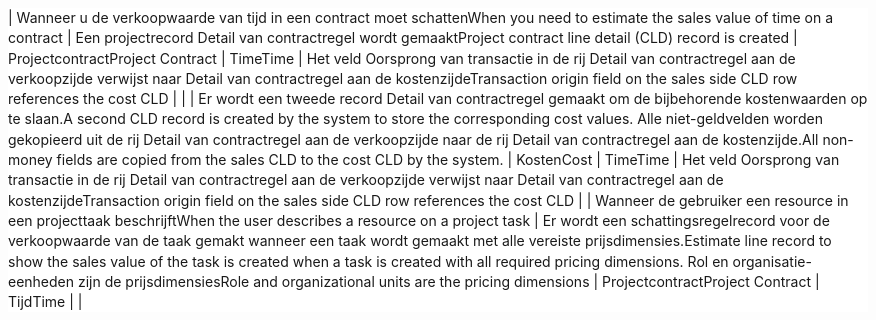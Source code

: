 | <span data-ttu-id="ed6fd-159">Wanneer u de verkoopwaarde van tijd in een contract moet schatten</span><span class="sxs-lookup"><span data-stu-id="ed6fd-159">When you need to estimate the sales value of time on a contract</span></span>                                                                                                                                                                                                                                                                                 | <span data-ttu-id="ed6fd-160">Een projectrecord Detail van contractregel wordt gemaakt</span><span class="sxs-lookup"><span data-stu-id="ed6fd-160">Project contract line detail (CLD) record is created</span></span>                                                                                                                                                                    | <span data-ttu-id="ed6fd-161">Projectcontract</span><span class="sxs-lookup"><span data-stu-id="ed6fd-161">Project Contract</span></span> | <span data-ttu-id="ed6fd-162">Time</span><span class="sxs-lookup"><span data-stu-id="ed6fd-162">Time</span></span>        | <span data-ttu-id="ed6fd-163">Het veld Oorsprong van transactie in de rij Detail van contractregel aan de verkoopzijde verwijst naar Detail van contractregel aan de kostenzijde</span><span class="sxs-lookup"><span data-stu-id="ed6fd-163">Transaction origin field on the sales side CLD row references the cost CLD</span></span>      |
|                                                                                                                                                                                                                                                                                  | <span data-ttu-id="ed6fd-164">Er wordt een tweede record Detail van contractregel gemaakt om de bijbehorende kostenwaarden op te slaan.</span><span class="sxs-lookup"><span data-stu-id="ed6fd-164">A second CLD record is created by the system to store the corresponding cost values.</span></span> <span data-ttu-id="ed6fd-165">Alle niet-geldvelden worden gekopieerd uit de rij Detail van contractregel aan de verkoopzijde naar de rij Detail van contractregel aan de kostenzijde.</span><span class="sxs-lookup"><span data-stu-id="ed6fd-165">All non-money fields are copied from the sales CLD to the cost CLD by the system.</span></span>                                                                                                                                                                    | <span data-ttu-id="ed6fd-166">Kosten</span><span class="sxs-lookup"><span data-stu-id="ed6fd-166">Cost</span></span> | <span data-ttu-id="ed6fd-167">Time</span><span class="sxs-lookup"><span data-stu-id="ed6fd-167">Time</span></span>        | <span data-ttu-id="ed6fd-168">Het veld Oorsprong van transactie in de rij Detail van contractregel aan de verkoopzijde verwijst naar Detail van contractregel aan de kostenzijde</span><span class="sxs-lookup"><span data-stu-id="ed6fd-168">Transaction origin field on the sales side CLD row references the cost CLD</span></span>      |
| <span data-ttu-id="ed6fd-169">Wanneer de gebruiker een resource in een projecttaak beschrijft</span><span class="sxs-lookup"><span data-stu-id="ed6fd-169">When the user describes a resource on a project task</span></span>                                                                                                                                                                                                                                                                                            | <span data-ttu-id="ed6fd-170">Er wordt een schattingsregelrecord voor de verkoopwaarde van de taak gemakt wanneer een taak wordt gemaakt met alle vereiste prijsdimensies.</span><span class="sxs-lookup"><span data-stu-id="ed6fd-170">Estimate line record to show the sales value of the task is created when a task is created with all required pricing dimensions.</span></span> <span data-ttu-id="ed6fd-171">Rol en organisatie-eenheden zijn de prijsdimensies</span><span class="sxs-lookup"><span data-stu-id="ed6fd-171">Role and organizational units are the pricing dimensions</span></span> | <span data-ttu-id="ed6fd-172">Projectcontract</span><span class="sxs-lookup"><span data-stu-id="ed6fd-172">Project Contract</span></span> | <span data-ttu-id="ed6fd-173">Tijd</span><span class="sxs-lookup"><span data-stu-id="ed6fd-173">Time</span></span>        |                                                                                   |